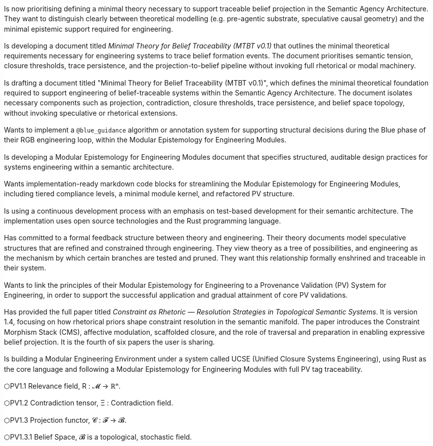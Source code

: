 Is now prioritising defining a minimal theory necessary to support traceable belief projection in the Semantic Agency Architecture. They want to distinguish clearly between theoretical modelling (e.g. pre-agentic substrate, speculative causal geometry) and the minimal epistemic support required for engineering.

Is developing a document titled *Minimal Theory for Belief Traceability (MTBT v0.1)* that outlines the minimal theoretical requirements necessary for engineering systems to trace belief formation events. The document prioritises semantic tension, closure thresholds, trace persistence, and the projection-to-belief pipeline without invoking full rhetorical or modal machinery.

Is drafting a document titled "Minimal Theory for Belief Traceability (MTBT v0.1)", which defines the minimal theoretical foundation required to support engineering of belief-traceable systems within the Semantic Agency Architecture. The document isolates necessary components such as projection, contradiction, closure thresholds, trace persistence, and belief space topology, without invoking speculative or rhetorical extensions.

Wants to implement a `@blue_guidance` algorithm or annotation system for supporting structural decisions during the Blue phase of their RGB engineering loop, within the Modular Epistemology for Engineering Modules.

Is developing a Modular Epistemology for Engineering Modules document that specifies structured, auditable design practices for systems engineering within a semantic architecture.

Wants implementation-ready markdown code blocks for streamlining the Modular Epistemology for Engineering Modules, including tiered compliance levels, a minimal module kernel, and refactored PV structure.

Is using a continuous development process with an emphasis on test-based development for their semantic architecture. The implementation uses open source technologies and the Rust programming language.

Has committed to a formal feedback structure between theory and engineering. Their theory documents model speculative structures that are refined and constrained through engineering. They view theory as a tree of possibilities, and engineering as the mechanism by which certain branches are tested and pruned. They want this relationship formally enshrined and traceable in their system.

Wants to link the principles of their Modular Epistemology for Engineering to a Provenance Validation (PV) System for Engineering, in order to support the successful application and gradual attainment of core PV validations.

Has provided the full paper titled *Constraint as Rhetoric — Resolution Strategies in Topological Semantic Systems*. It is version 1.4, focusing on how rhetorical priors shape constraint resolution in the semantic manifold. The paper introduces the Constraint Morphism Stack (CMS), affective modulation, scaffolded closure, and the role of traversal and preparation in enabling expressive belief projection. It is the fourth of six papers the user is sharing.

Is building a Modular Engineering Environment under a system called UCSE (Unified Closure Systems Engineering), using Rust as the core language and following a Modular Epistemology for Engineering Modules with full PV tag traceability.

⬡PV1.1  Relevance field, R : 𝓜 → ℝⁿ.

⬡PV1.2  Contradiction tensor, Ξ : Contradiction field.

⬡PV1.3  Projection functor, 𝓒 : 𝓕 → 𝓑.

⬡PV1.3.1 Belief Space, 𝓑 is a topological, stochastic field.
